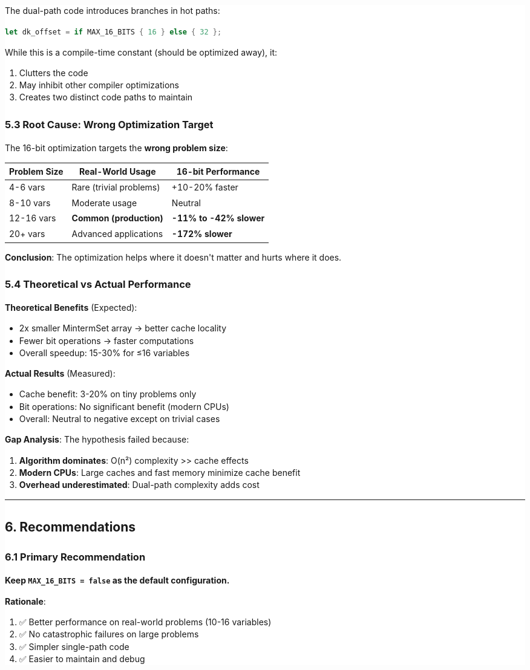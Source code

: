 The dual-path code introduces branches in hot paths:
```rust
let dk_offset = if MAX_16_BITS { 16 } else { 32 };
```

While this is a compile-time constant (should be optimized away), it:
1. Clutters the code
2. May inhibit other compiler optimizations
3. Creates two distinct code paths to maintain

### 5.3 Root Cause: Wrong Optimization Target

The 16-bit optimization targets the **wrong problem size**:

| Problem Size | Real-World Usage | 16-bit Performance |
|--------------|------------------|-------------------|
| 4-6 vars | Rare (trivial problems) | +10-20% faster |
| 8-10 vars | Moderate usage | Neutral |
| 12-16 vars | **Common (production)** | **-11% to -42% slower** |
| 20+ vars | Advanced applications | **-172% slower** |

**Conclusion**: The optimization helps where it doesn't matter and hurts where it does.

### 5.4 Theoretical vs Actual Performance

**Theoretical Benefits** (Expected):
- 2x smaller MintermSet array → better cache locality
- Fewer bit operations → faster computations
- Overall speedup: 15-30% for ≤16 variables

**Actual Results** (Measured):
- Cache benefit: 3-20% on tiny problems only
- Bit operations: No significant benefit (modern CPUs)
- Overall: Neutral to negative except on trivial cases

**Gap Analysis**: The hypothesis failed because:
1. **Algorithm dominates**: O(n²) complexity >> cache effects
2. **Modern CPUs**: Large caches and fast memory minimize cache benefit
3. **Overhead underestimated**: Dual-path complexity adds cost

---

## 6. Recommendations

### 6.1 Primary Recommendation

**Keep `MAX_16_BITS = false` as the default configuration.**

**Rationale**:
1. ✅ Better performance on real-world problems (10-16 variables)
2. ✅ No catastrophic failures on large problems
3. ✅ Simpler single-path code
4. ✅ Easier to maintain and debug

